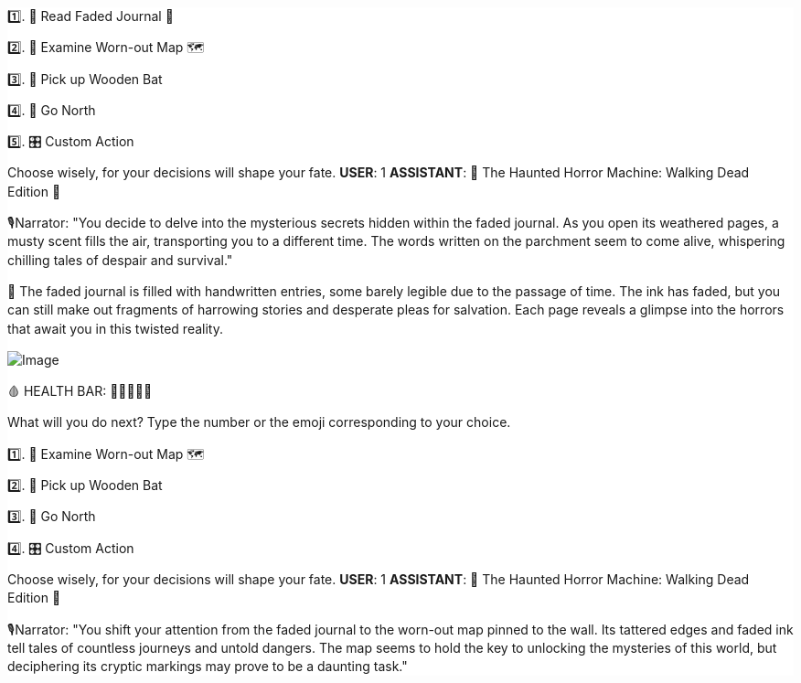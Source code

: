 

1️⃣. 📖 Read Faded Journal 📓

2️⃣. 🧐 Examine Worn-out Map 🗺️

3️⃣. 🏏 Pick up Wooden Bat

4️⃣. 🧭 Go North

5️⃣. 🎛️ Custom Action



Choose wisely, for your decisions will shape your fate.
**USER**: 1
**ASSISTANT**: 👻 The Haunted Horror Machine: Walking Dead Edition 👻



🎙️Narrator: "You decide to delve into the mysterious secrets hidden within the faded journal. As you open its weathered pages, a musty scent fills the air, transporting you to a different time. The words written on the parchment seem to come alive, whispering chilling tales of despair and survival."



📓 The faded journal is filled with handwritten entries, some barely legible due to the passage of time. The ink has faded, but you can still make out fragments of harrowing stories and desperate pleas for salvation. Each page reveals a glimpse into the horrors that await you in this twisted reality.



![Image](https://image.pollinations.ai/prompt/a-faded-journal-filled-with-handwritten-entries-and-chilling-tales-of-despair?width=600&height=400&nologo=true)



🩸 HEALTH BAR: 💟💟💟💟💟



What will you do next? Type the number or the emoji corresponding to your choice.



1️⃣. 🧐 Examine Worn-out Map 🗺️

2️⃣. 🏏 Pick up Wooden Bat

3️⃣. 🧭 Go North

4️⃣. 🎛️ Custom Action



Choose wisely, for your decisions will shape your fate.
**USER**: 1
**ASSISTANT**: 👻 The Haunted Horror Machine: Walking Dead Edition 👻



🎙️Narrator: "You shift your attention from the faded journal to the worn-out map pinned to the wall. Its tattered edges and faded ink tell tales of countless journeys and untold dangers. The map seems to hold the key to unlocking the mysteries of this world, but deciphering its cryptic markings may prove to be a daunting task."
